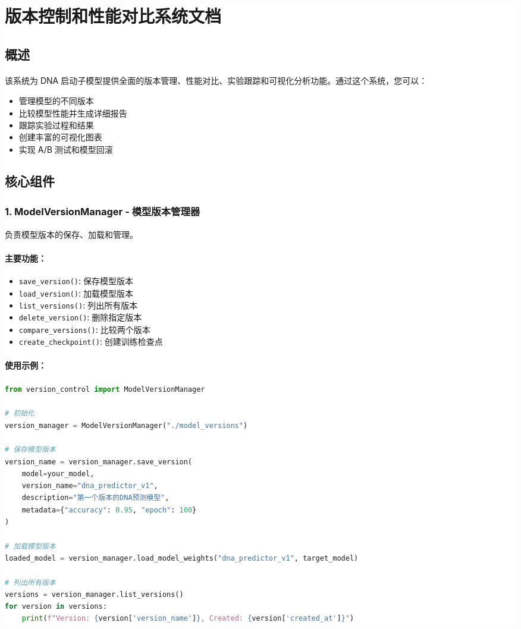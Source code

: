 # 版本控制和性能对比系统文档

## 概述

该系统为 DNA 启动子模型提供全面的版本管理、性能对比、实验跟踪和可视化分析功能。通过这个系统，您可以：

- 管理模型的不同版本
- 比较模型性能并生成详细报告
- 跟踪实验过程和结果
- 创建丰富的可视化图表
- 实现 A/B 测试和模型回滚

## 核心组件

### 1. ModelVersionManager - 模型版本管理器

负责模型版本的保存、加载和管理。

#### 主要功能：
- `save_version()`: 保存模型版本
- `load_version()`: 加载模型版本
- `list_versions()`: 列出所有版本
- `delete_version()`: 删除指定版本
- `compare_versions()`: 比较两个版本
- `create_checkpoint()`: 创建训练检查点

#### 使用示例：
```python
from version_control import ModelVersionManager

# 初始化
version_manager = ModelVersionManager("./model_versions")

# 保存模型版本
version_name = version_manager.save_version(
    model=your_model,
    version_name="dna_predictor_v1",
    description="第一个版本的DNA预测模型",
    metadata={"accuracy": 0.95, "epoch": 100}
)

# 加载模型版本
loaded_model = version_manager.load_model_weights("dna_predictor_v1", target_model)

# 列出所有版本
versions = version_manager.list_versions()
for version in versions:
    print(f"Version: {version['version_name']}, Created: {version['created_at']}")
```
